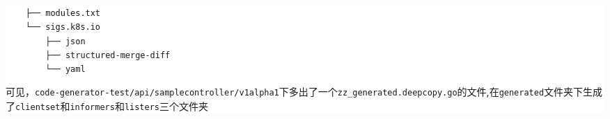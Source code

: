 ```
    ├── modules.txt
    └── sigs.k8s.io
        ├── json
        ├── structured-merge-diff
        └── yaml
```

可见，`code-generator-test/api/samplecontroller/v1alpha1`下多出了一个`zz_generated.deepcopy.go`的文件,在`generated`文件夹下生成了`clientset`和`informers`和`listers`三个文件夹

